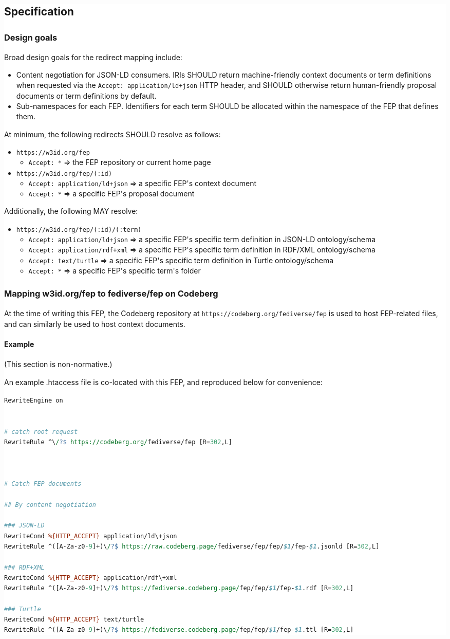 ## Specification

### Design goals

Broad design goals for the redirect mapping include:

- Content negotiation for JSON-LD consumers. IRIs SHOULD return machine-friendly context documents or term definitions when requested via the `Accept: application/ld+json` HTTP header, and SHOULD otherwise return human-friendly proposal documents or term definitions by default.
- Sub-namespaces for each FEP. Identifiers for each term SHOULD be allocated within the namespace of the FEP that defines them.

At minimum, the following redirects SHOULD resolve as follows:

- `https://w3id.org/fep`
  - `Accept: *` => the FEP repository or current home page
- `https://w3id.org/fep/(:id)`
  - `Accept: application/ld+json` => a specific FEP's context document
  - `Accept: *` => a specific FEP's proposal document

Additionally, the following MAY resolve:

- `https://w3id.org/fep/(:id)/(:term)`
  - `Accept: application/ld+json` => a specific FEP's specific term definition in JSON-LD ontology/schema
  - `Accept: application/rdf+xml` => a specific FEP's specific term definition in RDF/XML ontology/schema
  - `Accept: text/turtle` => a specific FEP's specific term definition in Turtle ontology/schema
  - `Accept: *` => a specific FEP's specific term's folder

### Mapping w3id.org/fep to fediverse/fep on Codeberg

At the time of writing this FEP, the Codeberg repository at `https://codeberg.org/fediverse/fep` is used to host FEP-related files, and can similarly be used to host context documents.

#### Example

(This section is non-normative.)

An example .htaccess file is co-located with this FEP, and reproduced below for convenience:

```perl
RewriteEngine on


# catch root request
RewriteRule ^\/?$ https://codeberg.org/fediverse/fep [R=302,L]



# Catch FEP documents

## By content negotiation

### JSON-LD
RewriteCond %{HTTP_ACCEPT} application/ld\+json
RewriteRule ^([A-Za-z0-9]+)\/?$ https://raw.codeberg.page/fediverse/fep/fep/$1/fep-$1.jsonld [R=302,L]

### RDF+XML
RewriteCond %{HTTP_ACCEPT} application/rdf\+xml
RewriteRule ^([A-Za-z0-9]+)\/?$ https://fediverse.codeberg.page/fep/fep/$1/fep-$1.rdf [R=302,L]

### Turtle
RewriteCond %{HTTP_ACCEPT} text/turtle
RewriteRule ^([A-Za-z0-9]+)\/?$ https://fediverse.codeberg.page/fep/fep/$1/fep-$1.ttl [R=302,L]

```

[ActivityPub]: https://www.w3.org/TR/activitypub
[AS2-Core]: https://www.w3.org/TR/activitystreams-core
[AS2-Vocab]: https://www.w3.org/TR/activitystreams-vocabulary
[CM-ATTRS]: https://talk.commonmark.org/t/consistent-attribute-syntax/272/
[LD-TERM-DFN]: https://www.w3.org/TR/json-ld/#expanded-term-definition
[RFC-2119]: https://tools.ietf.org/html/rfc2119.html
[1]: https://socialhub.activitypub.rocks/t/fep-2e40-the-fep-vocabulary-extension-process/2972
